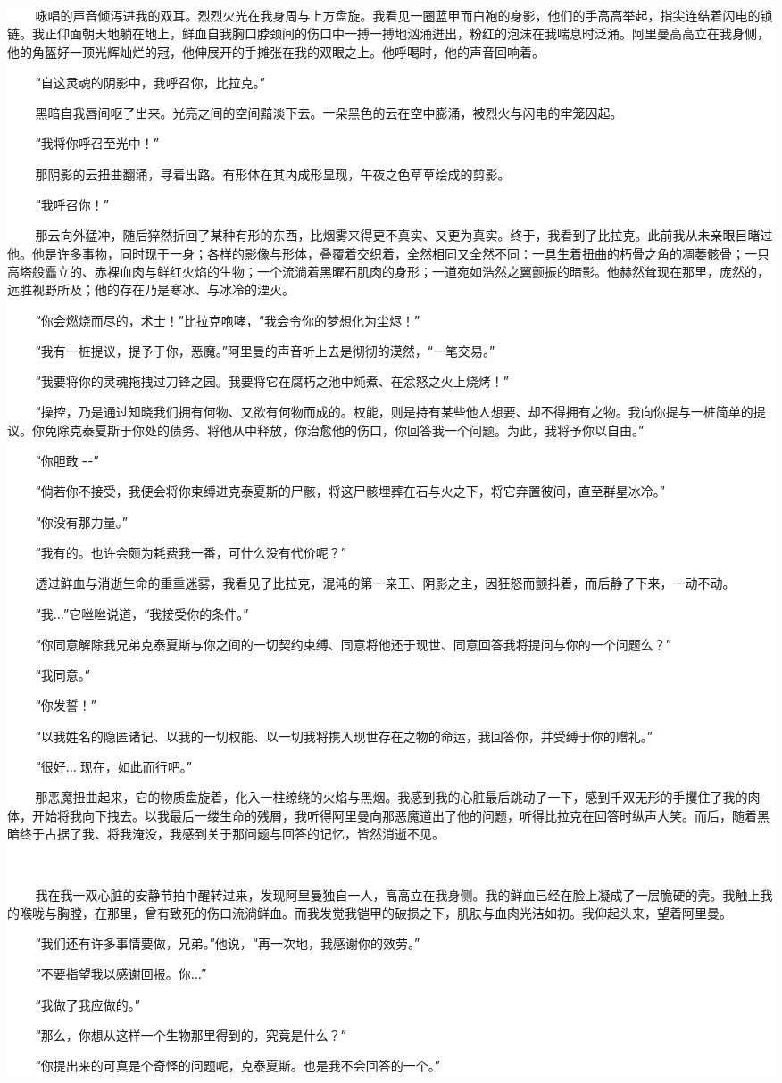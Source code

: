         咏唱的声音倾泻进我的双耳。烈烈火光在我身周与上方盘旋。我看见一圈蓝甲而白袍的身影，他们的手高高举起，指尖连结着闪电的锁链。我正仰面朝天地躺在地上，鲜血自我胸口脖颈间的伤口中一搏一搏地汹涌迸出，粉红的泡沫在我喘息时泛涌。阿里曼高高立在我身侧，他的角盔好一顶光辉灿烂的冠，他伸展开的手摊张在我的双眼之上。他呼喝时，他的声音回响着。

        “自这灵魂的阴影中，我呼召你，比拉克。”

        黑暗自我唇间呕了出来。光亮之间的空间黯淡下去。一朵黑色的云在空中膨涌，被烈火与闪电的牢笼囚起。

        “我将你呼召至光中！”

        那阴影的云扭曲翻涌，寻着出路。有形体在其内成形显现，午夜之色草草绘成的剪影。

        “我呼召你！”

        那云向外猛冲，随后猝然折回了某种有形的东西，比烟雾来得更不真实、又更为真实。终于，我看到了比拉克。此前我从未亲眼目睹过他。他是许多事物，同时现于一身；各样的影像与形体，叠覆着交织着，全然相同又全然不同：一具生着扭曲的朽骨之角的凋萎骸骨；一只高塔般矗立的、赤裸血肉与鲜红火焰的生物；一个流淌着黑曜石肌肉的身形；一道宛如浩然之翼颤振的暗影。他赫然耸现在那里，庞然的，远胜视野所及；他的存在乃是寒冰、与冰冷的湮灭。

        “你会燃烧而尽的，术士！”比拉克咆哮，“我会令你的梦想化为尘烬！”

        “我有一桩提议，提予于你，恶魔。”阿里曼的声音听上去是彻彻的漠然，“一笔交易。”

        “我要将你的灵魂拖拽过刀锋之园。我要将它在腐朽之池中炖煮、在忿怒之火上烧烤！”

        “操控，乃是通过知晓我们拥有何物、又欲有何物而成的。权能，则是持有某些他人想要、却不得拥有之物。我向你提与一桩简单的提议。你免除克泰夏斯于你处的债务、将他从中释放，你治愈他的伤口，你回答我一个问题。为此，我将予你以自由。”

        “你胆敢 --”

        “倘若你不接受，我便会将你束缚进克泰夏斯的尸骸，将这尸骸埋葬在石与火之下，将它弃置彼间，直至群星冰冷。”

        “你没有那力量。”

        “我有的。也许会颇为耗费我一番，可什么没有代价呢？”

        透过鲜血与消逝生命的重重迷雾，我看见了比拉克，混沌的第一亲王、阴影之主，因狂怒而颤抖着，而后静了下来，一动不动。

        “我…”它咝咝说道，“我接受你的条件。”

        “你同意解除我兄弟克泰夏斯与你之间的一切契约束缚、同意将他还于现世、同意回答我将提问与你的一个问题么？”

        “我同意。”

        “你发誓！”

        “以我姓名的隐匿诸记、以我的一切权能、以一切我将携入现世存在之物的命运，我回答你，并受缚于你的赠礼。”

        “很好… 现在，如此而行吧。”

        那恶魔扭曲起来，它的物质盘旋着，化入一柱缭绕的火焰与黑烟。我感到我的心脏最后跳动了一下，感到千双无形的手攫住了我的肉体，开始将我向下拽去。以我最后一缕生命的残屑，我听得阿里曼向那恶魔道出了他的问题，听得比拉克在回答时纵声大笑。而后，随着黑暗终于占据了我、将我淹没，我感到关于那问题与回答的记忆，皆然消逝不见。

 

        我在我一双心脏的安静节拍中醒转过来，发现阿里曼独自一人，高高立在我身侧。我的鲜血已经在脸上凝成了一层脆硬的壳。我触上我的喉咙与胸膛，在那里，曾有致死的伤口流淌鲜血。而我发觉我铠甲的破损之下，肌肤与血肉光洁如初。我仰起头来，望着阿里曼。

        “我们还有许多事情要做，兄弟。”他说，“再一次地，我感谢你的效劳。”

        “不要指望我以感谢回报。你…”

        “我做了我应做的。”

        “那么，你想从这样一个生物那里得到的，究竟是什么？”

        “你提出来的可真是个奇怪的问题呢，克泰夏斯。也是我不会回答的一个。”
